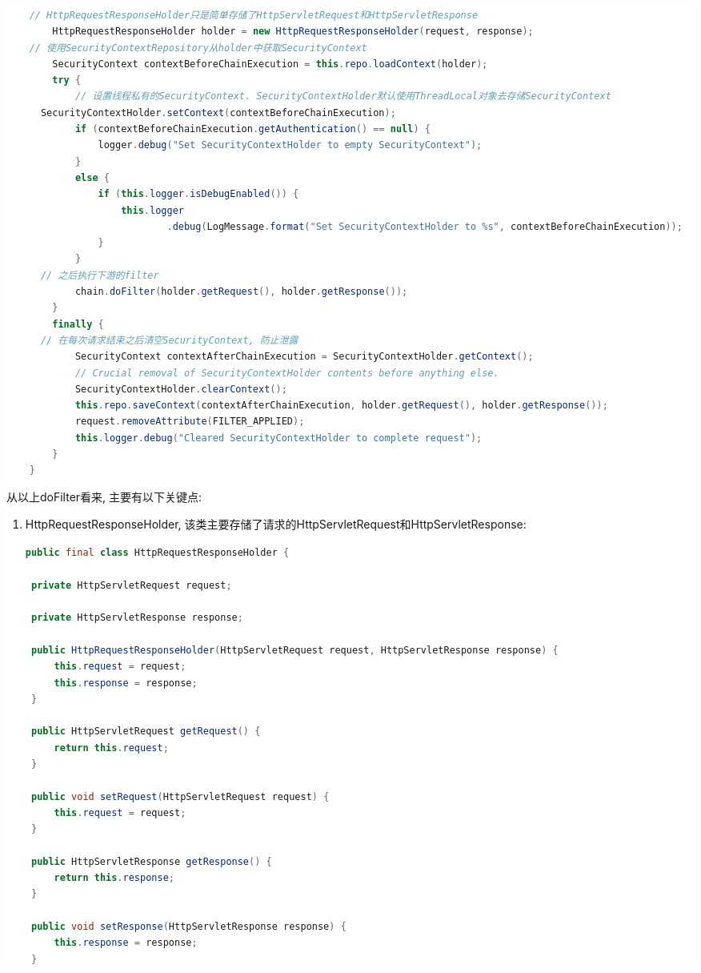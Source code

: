 ```java
    // HttpRequestResponseHolder只是简单存储了HttpServletRequest和HttpServletResponse
		HttpRequestResponseHolder holder = new HttpRequestResponseHolder(request, response);
    // 使用SecurityContextRepository从holder中获取SecurityContext
		SecurityContext contextBeforeChainExecution = this.repo.loadContext(holder);
		try {
			// 设置线程私有的SecurityContext. SecurityContextHolder默认使用ThreadLocal对象去存储SecurityContext
      SecurityContextHolder.setContext(contextBeforeChainExecution);
			if (contextBeforeChainExecution.getAuthentication() == null) {
				logger.debug("Set SecurityContextHolder to empty SecurityContext");
			}
			else {
				if (this.logger.isDebugEnabled()) {
					this.logger
							.debug(LogMessage.format("Set SecurityContextHolder to %s", contextBeforeChainExecution));
				}
			}
      // 之后执行下游的filter
			chain.doFilter(holder.getRequest(), holder.getResponse());
		}
		finally {
      // 在每次请求结束之后清空SecurityContext, 防止泄露
			SecurityContext contextAfterChainExecution = SecurityContextHolder.getContext();
			// Crucial removal of SecurityContextHolder contents before anything else.
			SecurityContextHolder.clearContext();
			this.repo.saveContext(contextAfterChainExecution, holder.getRequest(), holder.getResponse());
			request.removeAttribute(FILTER_APPLIED);
			this.logger.debug("Cleared SecurityContextHolder to complete request");
		}
	}
```

从以上doFilter看来, 主要有以下关键点:

1. HttpRequestResponseHolder, 该类主要存储了请求的HttpServletRequest和HttpServletResponse:

   ```java
   public final class HttpRequestResponseHolder {
   
   	private HttpServletRequest request;
   
   	private HttpServletResponse response;
   
   	public HttpRequestResponseHolder(HttpServletRequest request, HttpServletResponse response) {
   		this.request = request;
   		this.response = response;
   	}
   
   	public HttpServletRequest getRequest() {
   		return this.request;
   	}
   
   	public void setRequest(HttpServletRequest request) {
   		this.request = request;
   	}
   
   	public HttpServletResponse getResponse() {
   		return this.response;
   	}
   
   	public void setResponse(HttpServletResponse response) {
   		this.response = response;
   	}
   ```
